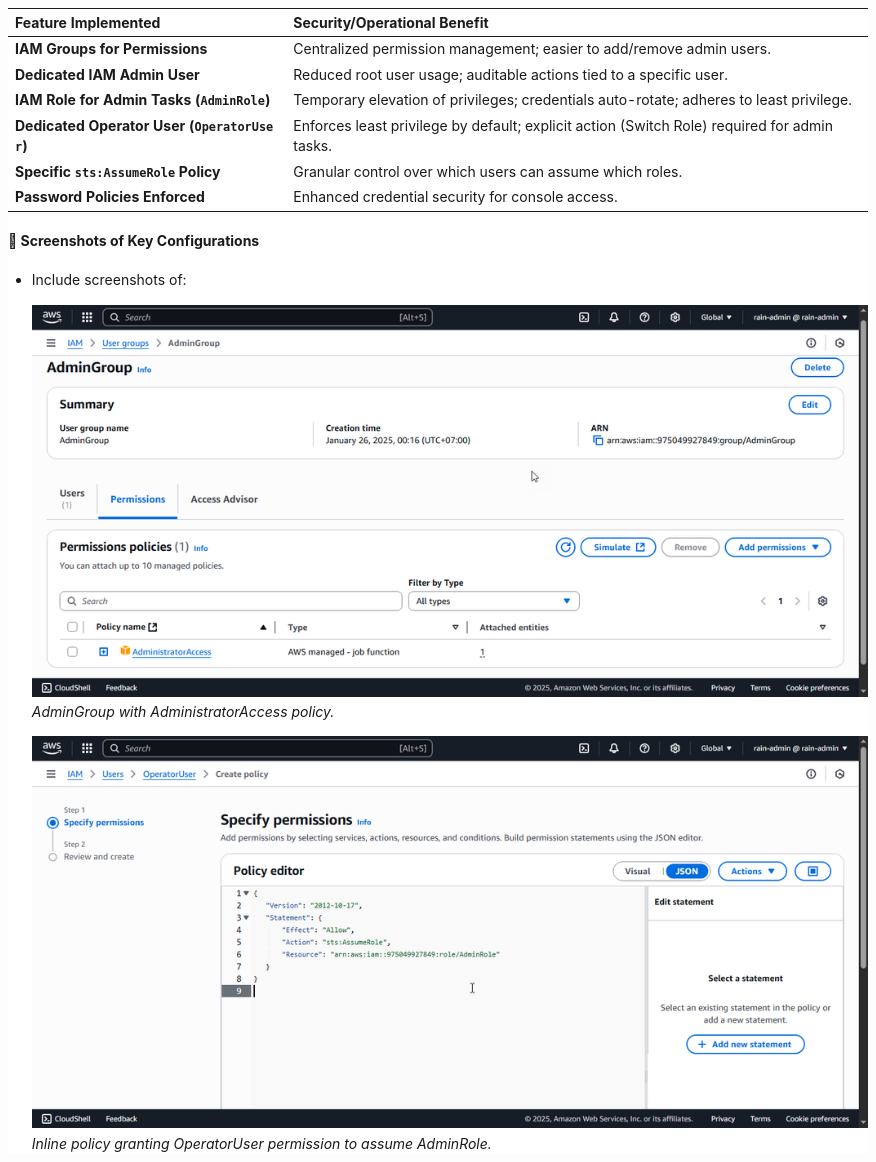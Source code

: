 | Feature Implemented                      | Security/Operational Benefit                                                                 |
| :--------------------------------------- | :------------------------------------------------------------------------------------------- |
| **IAM Groups for Permissions** | Centralized permission management; easier to add/remove admin users.                         |
| **Dedicated IAM Admin User** | Reduced root user usage; auditable actions tied to a specific user.                          |
| **IAM Role for Admin Tasks (`AdminRole`)** | Temporary elevation of privileges; credentials auto-rotate; adheres to least privilege.       |
| **Dedicated Operator User (`OperatorUser`)** | Enforces least privilege by default; explicit action (Switch Role) required for admin tasks. |
| **Specific `sts:AssumeRole` Policy** | Granular control over which users can assume which roles.                                    |
| **Password Policies Enforced** | Enhanced credential security for console access.                                             |

#### 📸 Screenshots of Key Configurations
* Include screenshots of:
  
    ![AdminGroup Permissions](/screenshots/admingroup-with-administratoraccess.png)
    *AdminGroup with AdministratorAccess policy.*

    ![OperatorUser AssumeRole Policy](/screenshots/operatoruser-permissions.png)
    *Inline policy granting OperatorUser permission to assume AdminRole.*
